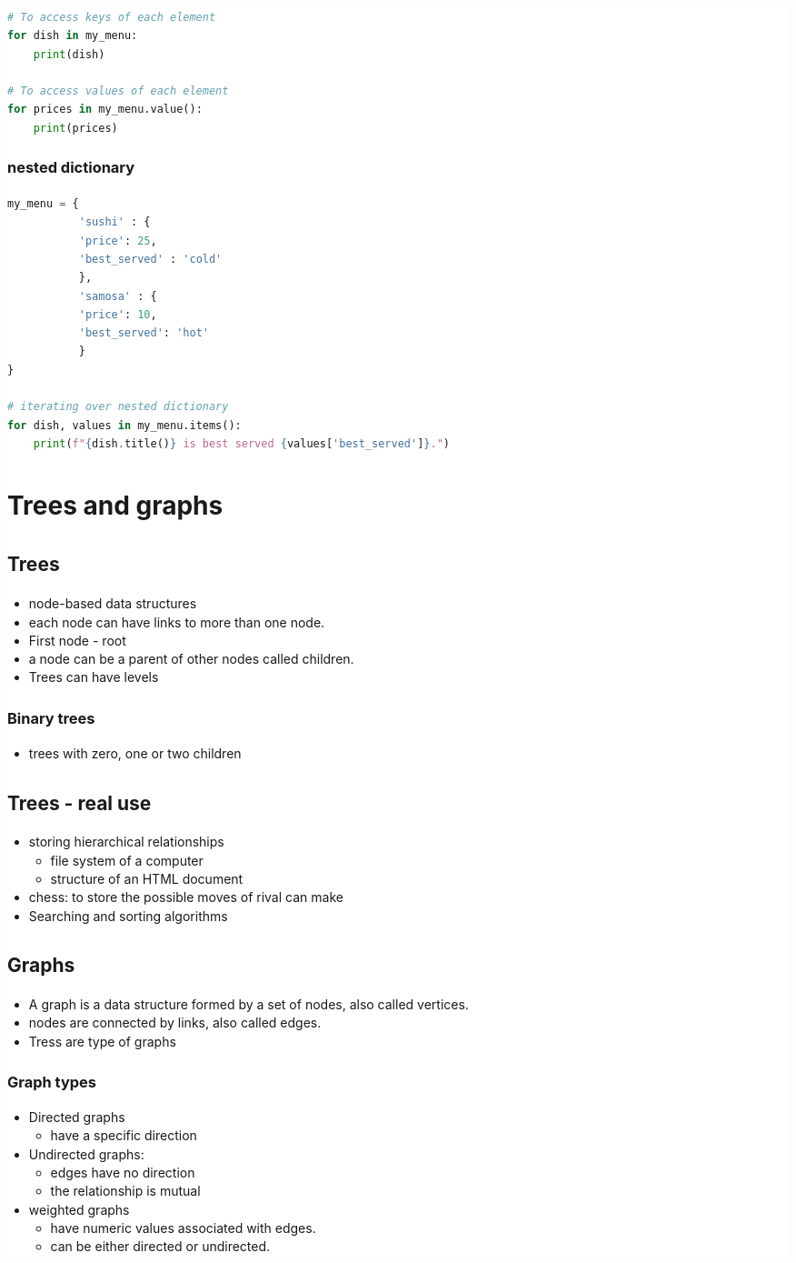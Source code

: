 ```python
# To access keys of each element
for dish in my_menu:
	print(dish)

# To access values of each element
for prices in my_menu.value():
	print(prices)
```

### nested dictionary
```python
my_menu = {
		   'sushi' : {
		   'price': 25,
		   'best_served' : 'cold'
		   },
		   'samosa' : {
		   'price': 10,
		   'best_served': 'hot'
		   }
}

# iterating over nested dictionary
for dish, values in my_menu.items():
	print(f"{dish.title()} is best served {values['best_served']}.")
```

# Trees and graphs
## Trees
 - node-based data structures
 - each node can have links to more than one node.
 - First node - root
 - a node can be a parent of other nodes called children.
 - Trees can have levels

### Binary trees
- trees with zero, one or two children

## Trees - real use
- storing hierarchical relationships
	- file system of a computer
	- structure of an HTML document
- chess: to store the possible moves of rival can make
- Searching and sorting algorithms

## Graphs
- A graph is a data structure formed by a set of nodes, also called vertices.
- nodes are connected by links, also called edges.
- Tress are type of graphs
### Graph types
- Directed graphs
	- have a specific direction
- Undirected graphs:
	- edges have no direction
	- the relationship is mutual
- weighted graphs
	- have numeric values associated with edges.
	- can be either directed or undirected.
